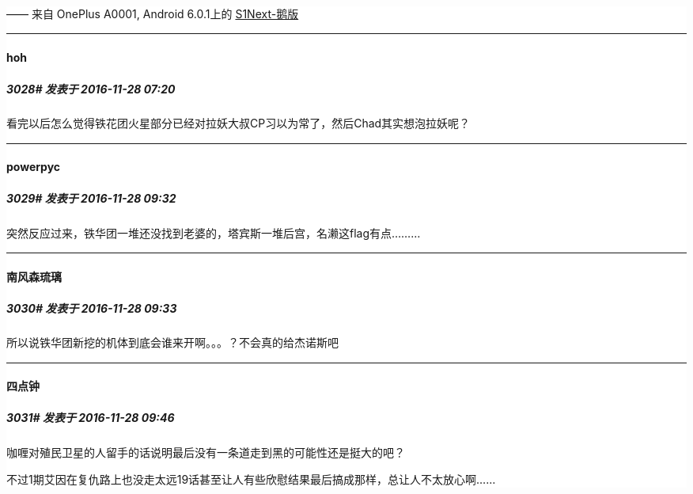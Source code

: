 —— 来自 OnePlus A0001, Android 6.0.1上的 [S1Next-鹅版](https://github.com/ykrank/S1-Next/releases)







-----

####  hoh  
##### 3028#       发表于 2016-11-28 07:20




看完以后怎么觉得铁花团火星部分已经对拉妖大叔CP习以为常了，然后Chad其实想泡拉妖呢？







-----

####  powerpyc  
##### 3029#       发表于 2016-11-28 09:32




突然反应过来，铁华团一堆还没找到老婆的，塔宾斯一堆后宫，名濑这flag有点………







-----

####  南风森琉璃  
##### 3030#       发表于 2016-11-28 09:33




所以说铁华团新挖的机体到底会谁来开啊。。。？不会真的给杰诺斯吧







-----

####  四点钟  
##### 3031#       发表于 2016-11-28 09:46




咖喱对殖民卫星的人留手的话说明最后没有一条道走到黑的可能性还是挺大的吧？

不过1期艾因在复仇路上也没走太远19话甚至让人有些欣慰结果最后搞成那样，总让人不太放心啊……



